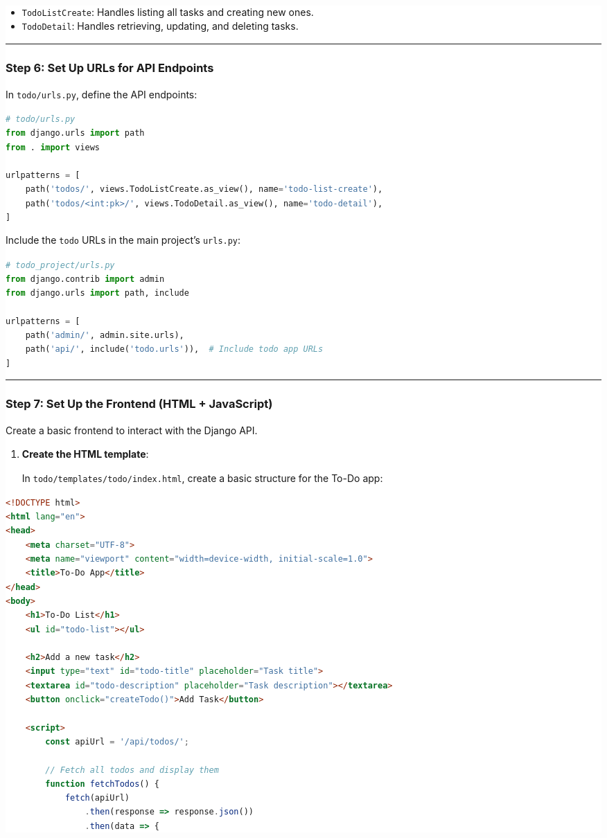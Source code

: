 - `TodoListCreate`: Handles listing all tasks and creating new ones.
- `TodoDetail`: Handles retrieving, updating, and deleting tasks.

---

### **Step 6: Set Up URLs for API Endpoints**

In `todo/urls.py`, define the API endpoints:

```python
# todo/urls.py
from django.urls import path
from . import views

urlpatterns = [
    path('todos/', views.TodoListCreate.as_view(), name='todo-list-create'),
    path('todos/<int:pk>/', views.TodoDetail.as_view(), name='todo-detail'),
]
```

Include the `todo` URLs in the main project’s `urls.py`:

```python
# todo_project/urls.py
from django.contrib import admin
from django.urls import path, include

urlpatterns = [
    path('admin/', admin.site.urls),
    path('api/', include('todo.urls')),  # Include todo app URLs
]
```

---

### **Step 7: Set Up the Frontend (HTML + JavaScript)**

Create a basic frontend to interact with the Django API.

1. **Create the HTML template**:

   In `todo/templates/todo/index.html`, create a basic structure for the To-Do app:

```html
<!DOCTYPE html>
<html lang="en">
<head>
    <meta charset="UTF-8">
    <meta name="viewport" content="width=device-width, initial-scale=1.0">
    <title>To-Do App</title>
</head>
<body>
    <h1>To-Do List</h1>
    <ul id="todo-list"></ul>

    <h2>Add a new task</h2>
    <input type="text" id="todo-title" placeholder="Task title">
    <textarea id="todo-description" placeholder="Task description"></textarea>
    <button onclick="createTodo()">Add Task</button>

    <script>
        const apiUrl = '/api/todos/';

        // Fetch all todos and display them
        function fetchTodos() {
            fetch(apiUrl)
                .then(response => response.json())
                .then(data => {
```
